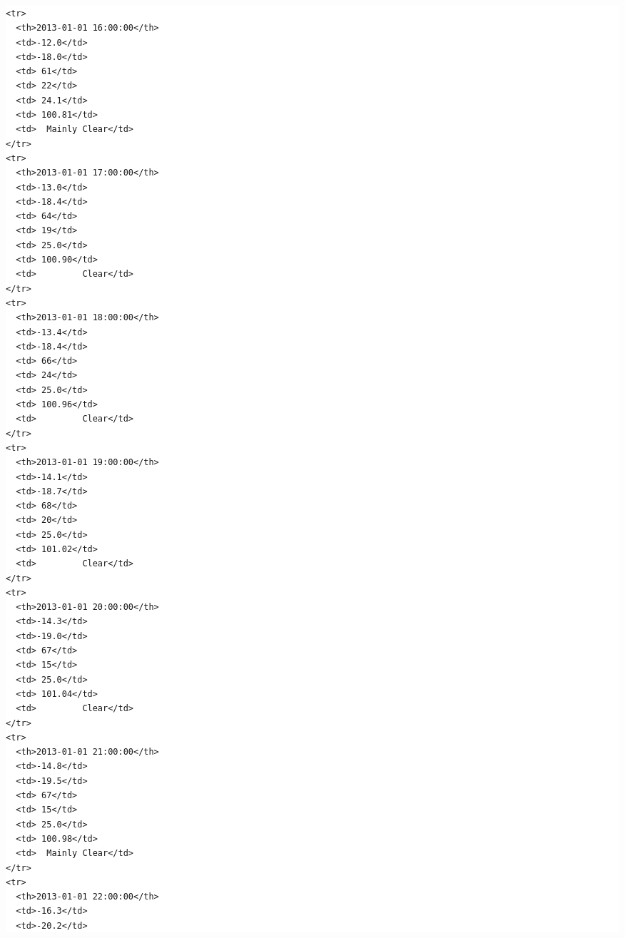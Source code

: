     <tr>
      <th>2013-01-01 16:00:00</th>
      <td>-12.0</td>
      <td>-18.0</td>
      <td> 61</td>
      <td> 22</td>
      <td> 24.1</td>
      <td> 100.81</td>
      <td>  Mainly Clear</td>
    </tr>
    <tr>
      <th>2013-01-01 17:00:00</th>
      <td>-13.0</td>
      <td>-18.4</td>
      <td> 64</td>
      <td> 19</td>
      <td> 25.0</td>
      <td> 100.90</td>
      <td>         Clear</td>
    </tr>
    <tr>
      <th>2013-01-01 18:00:00</th>
      <td>-13.4</td>
      <td>-18.4</td>
      <td> 66</td>
      <td> 24</td>
      <td> 25.0</td>
      <td> 100.96</td>
      <td>         Clear</td>
    </tr>
    <tr>
      <th>2013-01-01 19:00:00</th>
      <td>-14.1</td>
      <td>-18.7</td>
      <td> 68</td>
      <td> 20</td>
      <td> 25.0</td>
      <td> 101.02</td>
      <td>         Clear</td>
    </tr>
    <tr>
      <th>2013-01-01 20:00:00</th>
      <td>-14.3</td>
      <td>-19.0</td>
      <td> 67</td>
      <td> 15</td>
      <td> 25.0</td>
      <td> 101.04</td>
      <td>         Clear</td>
    </tr>
    <tr>
      <th>2013-01-01 21:00:00</th>
      <td>-14.8</td>
      <td>-19.5</td>
      <td> 67</td>
      <td> 15</td>
      <td> 25.0</td>
      <td> 100.98</td>
      <td>  Mainly Clear</td>
    </tr>
    <tr>
      <th>2013-01-01 22:00:00</th>
      <td>-16.3</td>
      <td>-20.2</td>